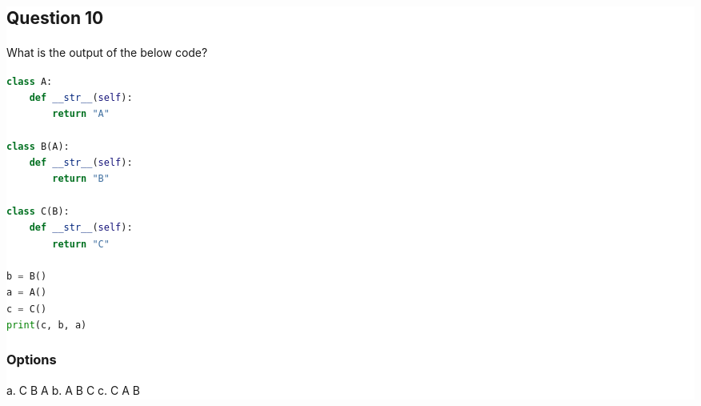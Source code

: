 ## Question 10
What is the output of the below code?
````python
class A:
    def __str__(self):
        return "A"

class B(A):
    def __str__(self):
        return "B"

class C(B):
    def __str__(self):
        return "C"

b = B()
a = A()
c = C()
print(c, b, a)
````
### Options
a. C B A
b. A B C
c. C A B

